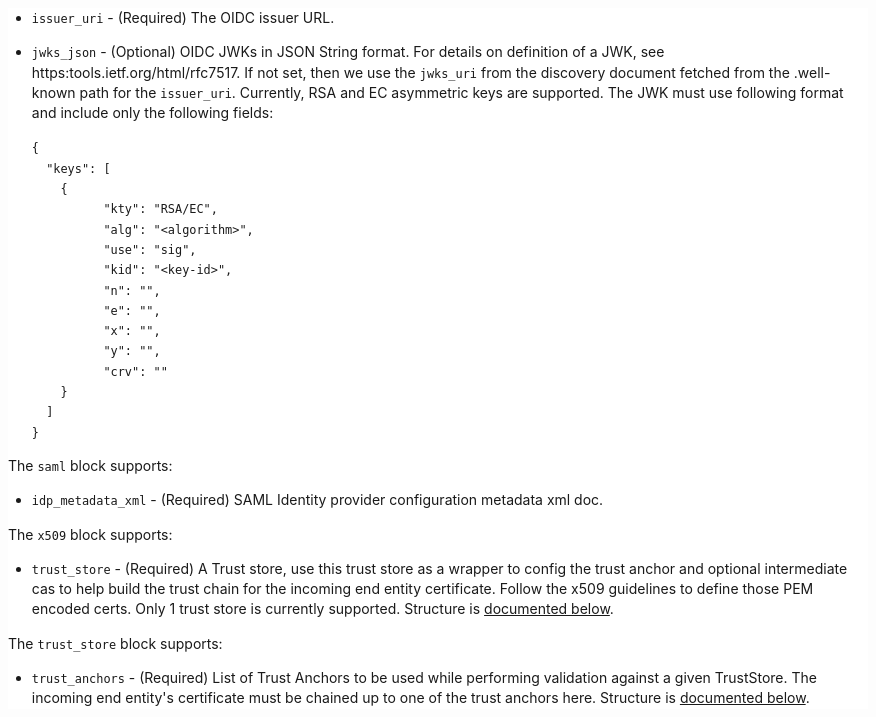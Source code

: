 * `issuer_uri` -
  (Required)
  The OIDC issuer URL.

* `jwks_json` -
  (Optional)
  OIDC JWKs in JSON String format. For details on definition of a
  JWK, see https:tools.ietf.org/html/rfc7517. If not set, then we
  use the `jwks_uri` from the discovery document fetched from the
  .well-known path for the `issuer_uri`. Currently, RSA and EC asymmetric
  keys are supported. The JWK must use following format and include only
  the following fields:
  ```
  {
    "keys": [
      {
            "kty": "RSA/EC",
            "alg": "<algorithm>",
            "use": "sig",
            "kid": "<key-id>",
            "n": "",
            "e": "",
            "x": "",
            "y": "",
            "crv": ""
      }
    ]
  }
  ```

<a name="nested_saml"></a>The `saml` block supports:

* `idp_metadata_xml` -
  (Required)
  SAML Identity provider configuration metadata xml doc.

<a name="nested_x509"></a>The `x509` block supports:

* `trust_store` -
  (Required)
  A Trust store, use this trust store as a wrapper to config the trust
  anchor and optional intermediate cas to help build the trust chain for
  the incoming end entity certificate. Follow the x509 guidelines to
  define those PEM encoded certs. Only 1 trust store is currently
  supported.
  Structure is [documented below](#nested_x509_trust_store).


<a name="nested_x509_trust_store"></a>The `trust_store` block supports:

* `trust_anchors` -
  (Required)
  List of Trust Anchors to be used while performing validation
  against a given TrustStore. The incoming end entity's certificate
  must be chained up to one of the trust anchors here.
  Structure is [documented below](#nested_x509_trust_store_trust_anchors).
